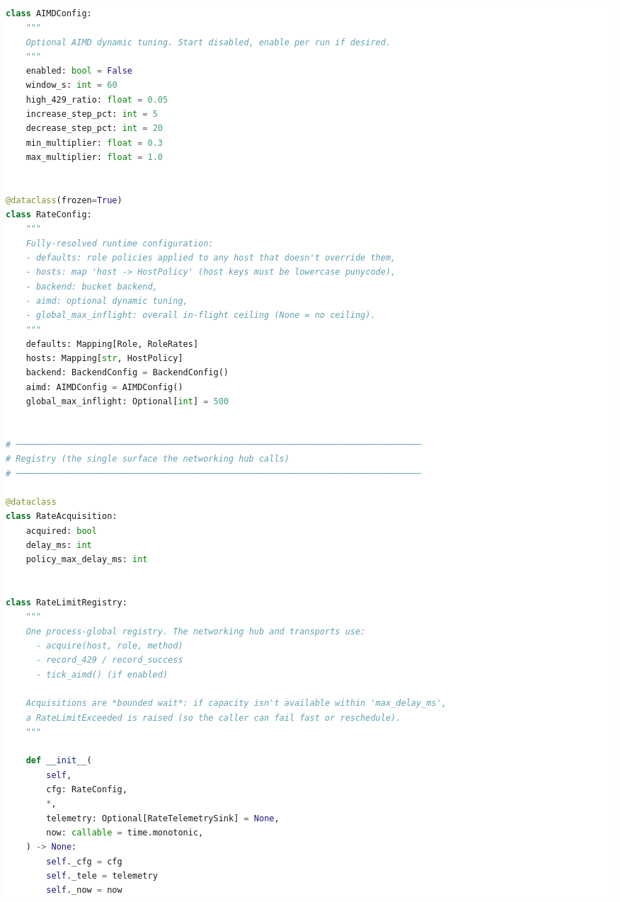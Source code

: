 ```python
class AIMDConfig:
    """
    Optional AIMD dynamic tuning. Start disabled, enable per run if desired.
    """
    enabled: bool = False
    window_s: int = 60
    high_429_ratio: float = 0.05
    increase_step_pct: int = 5
    decrease_step_pct: int = 20
    min_multiplier: float = 0.3
    max_multiplier: float = 1.0


@dataclass(frozen=True)
class RateConfig:
    """
    Fully-resolved runtime configuration:
    - defaults: role policies applied to any host that doesn't override them,
    - hosts: map 'host -> HostPolicy' (host keys must be lowercase punycode),
    - backend: bucket backend,
    - aimd: optional dynamic tuning,
    - global_max_inflight: overall in-flight ceiling (None = no ceiling).
    """
    defaults: Mapping[Role, RoleRates]
    hosts: Mapping[str, HostPolicy]
    backend: BackendConfig = BackendConfig()
    aimd: AIMDConfig = AIMDConfig()
    global_max_inflight: Optional[int] = 500


# ────────────────────────────────────────────────────────────────────────────────
# Registry (the single surface the networking hub calls)
# ────────────────────────────────────────────────────────────────────────────────

@dataclass
class RateAcquisition:
    acquired: bool
    delay_ms: int
    policy_max_delay_ms: int


class RateLimitRegistry:
    """
    One process-global registry. The networking hub and transports use:
      - acquire(host, role, method)
      - record_429 / record_success
      - tick_aimd() (if enabled)

    Acquisitions are *bounded wait*: if capacity isn't available within 'max_delay_ms',
    a RateLimitExceeded is raised (so the caller can fail fast or reschedule).
    """

    def __init__(
        self,
        cfg: RateConfig,
        *,
        telemetry: Optional[RateTelemetrySink] = None,
        now: callable = time.monotonic,
    ) -> None:
        self._cfg = cfg
        self._tele = telemetry
        self._now = now

```